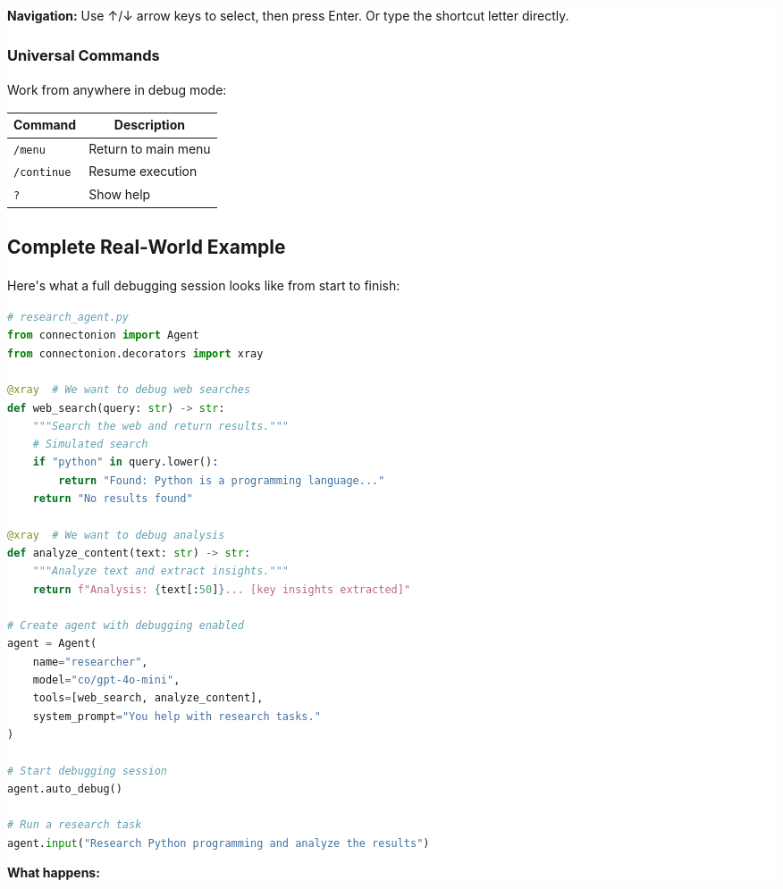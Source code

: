 **Navigation:** Use ↑/↓ arrow keys to select, then press Enter. Or type the shortcut letter directly.

### Universal Commands

Work from anywhere in debug mode:

| Command | Description |
|---------|-------------|
| `/menu` | Return to main menu |
| `/continue` | Resume execution |
| `?` | Show help |

## Complete Real-World Example

Here's what a full debugging session looks like from start to finish:

```python
# research_agent.py
from connectonion import Agent
from connectonion.decorators import xray

@xray  # We want to debug web searches
def web_search(query: str) -> str:
    """Search the web and return results."""
    # Simulated search
    if "python" in query.lower():
        return "Found: Python is a programming language..."
    return "No results found"

@xray  # We want to debug analysis
def analyze_content(text: str) -> str:
    """Analyze text and extract insights."""
    return f"Analysis: {text[:50]}... [key insights extracted]"

# Create agent with debugging enabled
agent = Agent(
    name="researcher",
    model="co/gpt-4o-mini",
    tools=[web_search, analyze_content],
    system_prompt="You help with research tasks."
)

# Start debugging session
agent.auto_debug()

# Run a research task
agent.input("Research Python programming and analyze the results")
```

**What happens:**

